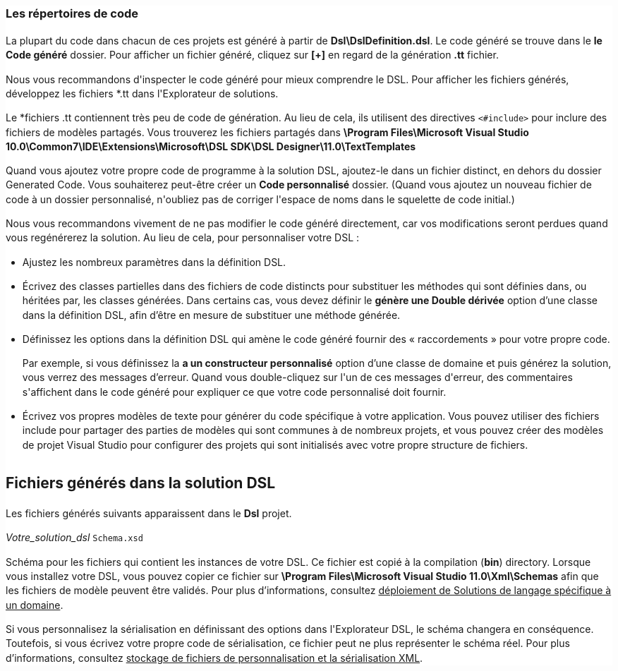 ### <a name="the-code-directories"></a>Les répertoires de code
 La plupart du code dans chacun de ces projets est généré à partir de **Dsl\DslDefinition.dsl**. Le code généré se trouve dans le **le Code généré** dossier. Pour afficher un fichier généré, cliquez sur **[+]** en regard de la génération **.tt** fichier.

 Nous vous recommandons d'inspecter le code généré pour mieux comprendre le DSL. Pour afficher les fichiers générés, développez les fichiers *.tt dans l'Explorateur de solutions.

 Le \*fichiers .tt contiennent très peu de code de génération. Au lieu de cela, ils utilisent des directives `<#include>` pour inclure des fichiers de modèles partagés. Vous trouverez les fichiers partagés dans **\Program Files\Microsoft Visual Studio 10.0\Common7\IDE\Extensions\Microsoft\DSL SDK\DSL Designer\11.0\TextTemplates**

 Quand vous ajoutez votre propre code de programme à la solution DSL, ajoutez-le dans un fichier distinct, en dehors du dossier Generated Code. Vous souhaiterez peut-être créer un **Code personnalisé** dossier. (Quand vous ajoutez un nouveau fichier de code à un dossier personnalisé, n'oubliez pas de corriger l'espace de noms dans le squelette de code initial.)

 Nous vous recommandons vivement de ne pas modifier le code généré directement, car vos modifications seront perdues quand vous regénérerez la solution. Au lieu de cela, pour personnaliser votre DSL :

-   Ajustez les nombreux paramètres dans la définition DSL.

-   Écrivez des classes partielles dans des fichiers de code distincts pour substituer les méthodes qui sont définies dans, ou héritées par, les classes générées. Dans certains cas, vous devez définir le **génère une Double dérivée** option d’une classe dans la définition DSL, afin d’être en mesure de substituer une méthode générée.

-   Définissez les options dans la définition DSL qui amène le code généré fournir des « raccordements » pour votre propre code.

     Par exemple, si vous définissez la **a un constructeur personnalisé** option d’une classe de domaine et puis générez la solution, vous verrez des messages d’erreur. Quand vous double-cliquez sur l'un de ces messages d'erreur, des commentaires s'affichent dans le code généré pour expliquer ce que votre code personnalisé doit fournir.

-   Écrivez vos propres modèles de texte pour générer du code spécifique à votre application. Vous pouvez utiliser des fichiers include pour partager des parties de modèles qui sont communes à de nombreux projets, et vous pouvez créer des modèles de projet Visual Studio pour configurer des projets qui sont initialisés avec votre propre structure de fichiers.

## <a name="generated-files-in-dsl"></a>Fichiers générés dans la solution DSL
 Les fichiers générés suivants apparaissent dans le **Dsl** projet.

 *Votre_solution_dsl* `Schema.xsd`

 Schéma pour les fichiers qui contient les instances de votre DSL. Ce fichier est copié à la compilation (**bin**) directory. Lorsque vous installez votre DSL, vous pouvez copier ce fichier sur **\Program Files\Microsoft Visual Studio 11.0\Xml\Schemas** afin que les fichiers de modèle peuvent être validés. Pour plus d’informations, consultez [déploiement de Solutions de langage spécifique à un domaine](../modeling/deploying-domain-specific-language-solutions.md).

 Si vous personnalisez la sérialisation en définissant des options dans l'Explorateur DSL, le schéma changera en conséquence. Toutefois, si vous écrivez votre propre code de sérialisation, ce fichier peut ne plus représenter le schéma réel. Pour plus d’informations, consultez [stockage de fichiers de personnalisation et la sérialisation XML](../modeling/customizing-file-storage-and-xml-serialization.md).
